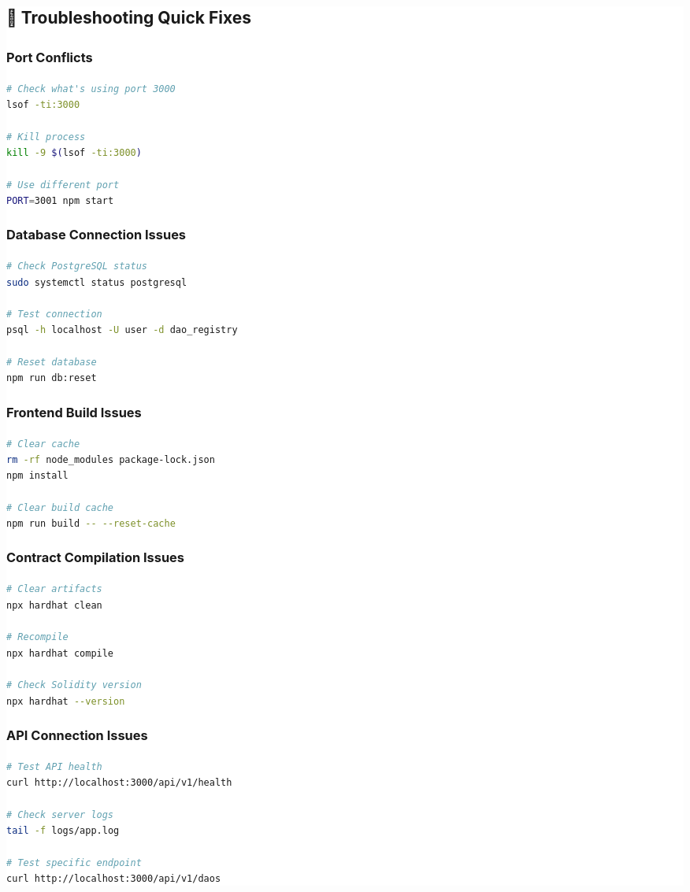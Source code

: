 ## 🐛 Troubleshooting Quick Fixes

### Port Conflicts
```bash
# Check what's using port 3000
lsof -ti:3000

# Kill process
kill -9 $(lsof -ti:3000)

# Use different port
PORT=3001 npm start
```

### Database Connection Issues
```bash
# Check PostgreSQL status
sudo systemctl status postgresql

# Test connection
psql -h localhost -U user -d dao_registry

# Reset database
npm run db:reset
```

### Frontend Build Issues
```bash
# Clear cache
rm -rf node_modules package-lock.json
npm install

# Clear build cache
npm run build -- --reset-cache
```

### Contract Compilation Issues
```bash
# Clear artifacts
npx hardhat clean

# Recompile
npx hardhat compile

# Check Solidity version
npx hardhat --version
```

### API Connection Issues
```bash
# Test API health
curl http://localhost:3000/api/v1/health

# Check server logs
tail -f logs/app.log

# Test specific endpoint
curl http://localhost:3000/api/v1/daos
```
